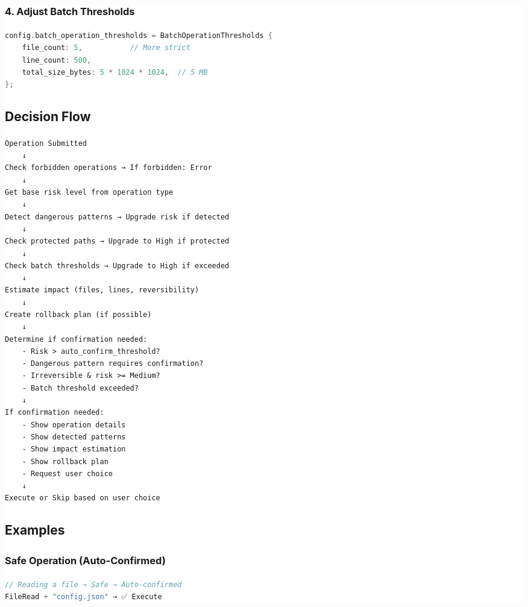 ### 4. Adjust Batch Thresholds

```rust
config.batch_operation_thresholds = BatchOperationThresholds {
    file_count: 5,           // More strict
    line_count: 500,
    total_size_bytes: 5 * 1024 * 1024,  // 5 MB
};
```

## Decision Flow

```
Operation Submitted
    ↓
Check forbidden operations → If forbidden: Error
    ↓
Get base risk level from operation type
    ↓
Detect dangerous patterns → Upgrade risk if detected
    ↓
Check protected paths → Upgrade to High if protected
    ↓
Check batch thresholds → Upgrade to High if exceeded
    ↓
Estimate impact (files, lines, reversibility)
    ↓
Create rollback plan (if possible)
    ↓
Determine if confirmation needed:
    - Risk > auto_confirm_threshold?
    - Dangerous pattern requires confirmation?
    - Irreversible & risk >= Medium?
    - Batch threshold exceeded?
    ↓
If confirmation needed:
    - Show operation details
    - Show detected patterns
    - Show impact estimation
    - Show rollback plan
    - Request user choice
    ↓
Execute or Skip based on user choice
```

## Examples

### Safe Operation (Auto-Confirmed)
```rust
// Reading a file → Safe → Auto-confirmed
FileRead + "config.json" → ✅ Execute
```
